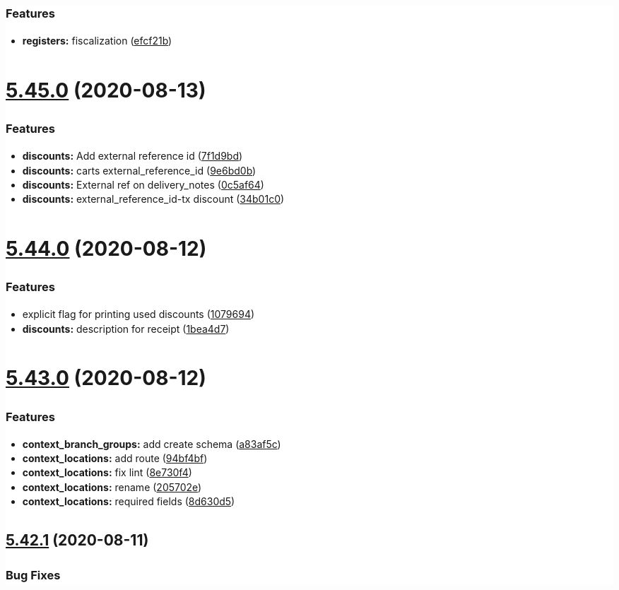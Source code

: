 
### Features

* **registers:** fiscalization ([efcf21b](https://github.com/tillhub/schemas/commit/efcf21b))

# [5.45.0](https://github.com/tillhub/schemas/compare/v5.44.0...v5.45.0) (2020-08-13)


### Features

* **discounts:** Add external reference id ([7f1d9bd](https://github.com/tillhub/schemas/commit/7f1d9bd))
* **discounts:** carts external_reference_id ([9e6bd0b](https://github.com/tillhub/schemas/commit/9e6bd0b))
* **discounts:** External ref on delivery_notes ([0c5af64](https://github.com/tillhub/schemas/commit/0c5af64))
* **discounts:** external_reference_id-tx discount ([34b01c0](https://github.com/tillhub/schemas/commit/34b01c0))

# [5.44.0](https://github.com/tillhub/schemas/compare/v5.43.0...v5.44.0) (2020-08-12)


### Features

* explicit flag for printing used discounts ([1079694](https://github.com/tillhub/schemas/commit/1079694))
* **discounts:** description for receipt ([1bea4d7](https://github.com/tillhub/schemas/commit/1bea4d7))

# [5.43.0](https://github.com/tillhub/schemas/compare/v5.42.1...v5.43.0) (2020-08-12)


### Features

* **context_branch_groups:** add create schema ([a83af5c](https://github.com/tillhub/schemas/commit/a83af5c))
* **context_locations:** add route ([94bf4bf](https://github.com/tillhub/schemas/commit/94bf4bf))
* **context_locations:** fix lint ([8e730f4](https://github.com/tillhub/schemas/commit/8e730f4))
* **context_locations:** rename ([205702e](https://github.com/tillhub/schemas/commit/205702e))
* **context_locations:** required fields ([8d630d5](https://github.com/tillhub/schemas/commit/8d630d5))

## [5.42.1](https://github.com/tillhub/schemas/compare/v5.42.0...v5.42.1) (2020-08-11)


### Bug Fixes
